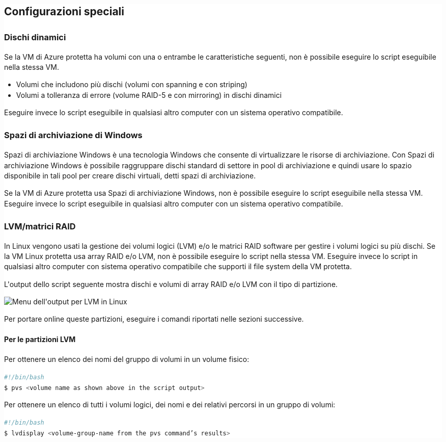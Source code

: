 ## <a name="special-configurations"></a>Configurazioni speciali

### <a name="dynamic-disks"></a>Dischi dinamici

Se la VM di Azure protetta ha volumi con una o entrambe le caratteristiche seguenti, non è possibile eseguire lo script eseguibile nella stessa VM.

- Volumi che includono più dischi (volumi con spanning e con striping)
- Volumi a tolleranza di errore (volume RAID-5 e con mirroring) in dischi dinamici

Eseguire invece lo script eseguibile in qualsiasi altro computer con un sistema operativo compatibile.

### <a name="windows-storage-spaces"></a>Spazi di archiviazione di Windows

Spazi di archiviazione Windows è una tecnologia Windows che consente di virtualizzare le risorse di archiviazione. Con Spazi di archiviazione Windows è possibile raggruppare dischi standard di settore in pool di archiviazione e quindi usare lo spazio disponibile in tali pool per creare dischi virtuali, detti spazi di archiviazione.

Se la VM di Azure protetta usa Spazi di archiviazione Windows, non è possibile eseguire lo script eseguibile nella stessa VM. Eseguire invece lo script eseguibile in qualsiasi altro computer con un sistema operativo compatibile.

### <a name="lvmraid-arrays"></a>LVM/matrici RAID

In Linux vengono usati la gestione dei volumi logici (LVM) e/o le matrici RAID software per gestire i volumi logici su più dischi. Se la VM Linux protetta usa array RAID e/o LVM, non è possibile eseguire lo script nella stessa VM. Eseguire invece lo script in qualsiasi altro computer con sistema operativo compatibile che supporti il file system della VM protetta.

L'output dello script seguente mostra dischi e volumi di array RAID e/o LVM con il tipo di partizione.

   ![Menu dell'output per LVM in Linux](./media/backup-azure-restore-files-from-vm/linux-LVMOutput.png)

Per portare online queste partizioni, eseguire i comandi riportati nelle sezioni successive.

#### <a name="for-lvm-partitions"></a>Per le partizioni LVM

Per ottenere un elenco dei nomi del gruppo di volumi in un volume fisico:

```bash
#!/bin/bash
$ pvs <volume name as shown above in the script output>
```

Per ottenere un elenco di tutti i volumi logici, dei nomi e dei relativi percorsi in un gruppo di volumi:

```bash
#!/bin/bash
$ lvdisplay <volume-group-name from the pvs command’s results>
```
